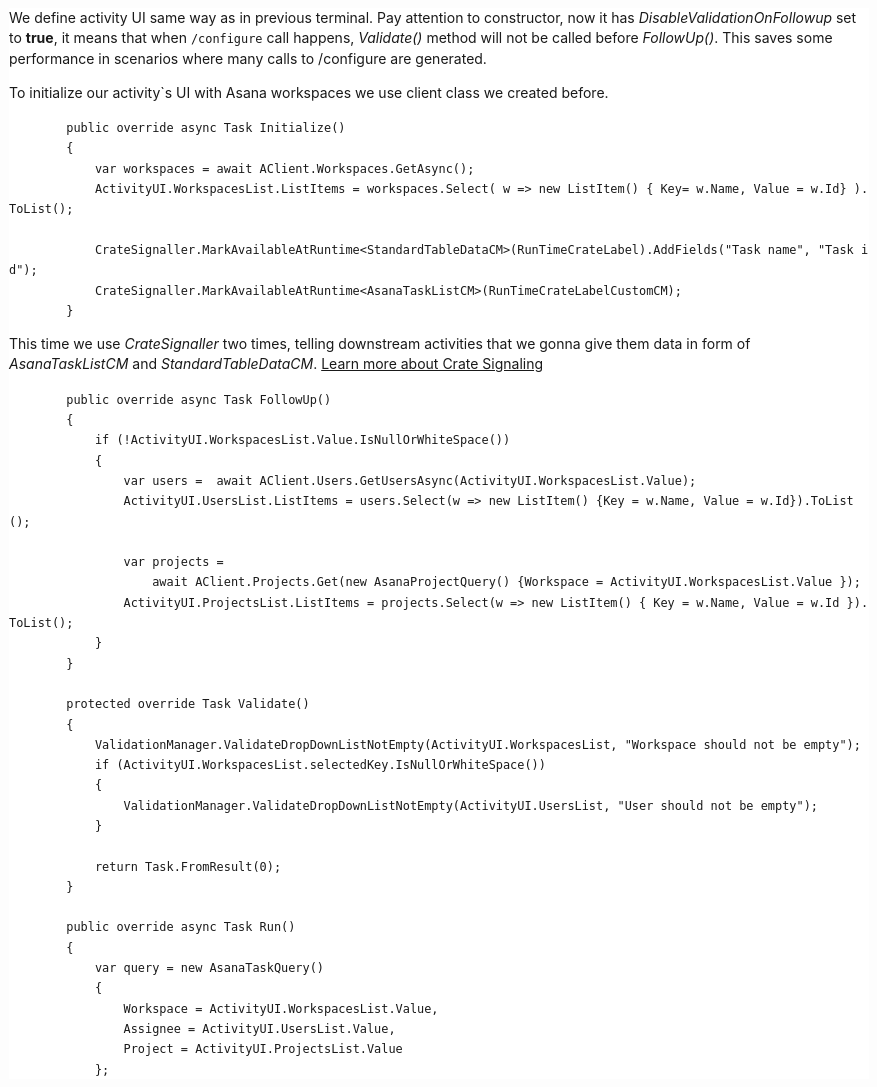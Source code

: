 We define activity UI same way as in previous terminal. Pay attention to constructor, now it has *DisableValidationOnFollowup* set to **true**, it means that when `/configure` call happens, *Validate()* method will not be called before *FollowUp()*.  This saves some performance in scenarios where many calls to /configure are generated.

To initialize our activity`s UI with Asana workspaces we use client class we created before.


            public override async Task Initialize()
            {
                var workspaces = await AClient.Workspaces.GetAsync();
                ActivityUI.WorkspacesList.ListItems = workspaces.Select( w => new ListItem() { Key= w.Name, Value = w.Id} ).ToList();

                CrateSignaller.MarkAvailableAtRuntime<StandardTableDataCM>(RunTimeCrateLabel).AddFields("Task name", "Task id");
                CrateSignaller.MarkAvailableAtRuntime<AsanaTaskListCM>(RunTimeCrateLabelCustomCM);
            }


This time we use *CrateSignaller* two times, telling downstream activities that we gonna give them data in form of *AsanaTaskListCM* and *StandardTableDataCM*. [Learn more about Crate Signaling](/Docs/ForDevelopers/OperatingConcepts/Signaling.md)



            public override async Task FollowUp()
            {           
                if (!ActivityUI.WorkspacesList.Value.IsNullOrWhiteSpace())
                {
                    var users =  await AClient.Users.GetUsersAsync(ActivityUI.WorkspacesList.Value);
                    ActivityUI.UsersList.ListItems = users.Select(w => new ListItem() {Key = w.Name, Value = w.Id}).ToList();                

                    var projects = 
                        await AClient.Projects.Get(new AsanaProjectQuery() {Workspace = ActivityUI.WorkspacesList.Value });     
                    ActivityUI.ProjectsList.ListItems = projects.Select(w => new ListItem() { Key = w.Name, Value = w.Id }).ToList();                                         
                }
            }

            protected override Task Validate()
            {
                ValidationManager.ValidateDropDownListNotEmpty(ActivityUI.WorkspacesList, "Workspace should not be empty");
                if (ActivityUI.WorkspacesList.selectedKey.IsNullOrWhiteSpace())
                {
                    ValidationManager.ValidateDropDownListNotEmpty(ActivityUI.UsersList, "User should not be empty");
                }
    
                return Task.FromResult(0);
            }

            public override async Task Run()
            {
                var query = new AsanaTaskQuery()
                {
                    Workspace = ActivityUI.WorkspacesList.Value,
                    Assignee = ActivityUI.UsersList.Value,
                    Project = ActivityUI.ProjectsList.Value
                };
